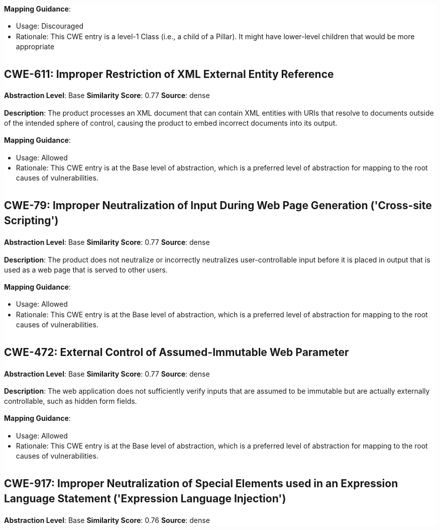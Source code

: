 **Mapping Guidance**:
- Usage: Discouraged
- Rationale: This CWE entry is a level-1 Class (i.e., a child of a Pillar). It might have lower-level children that would be more appropriate

## CWE-611: Improper Restriction of XML External Entity Reference
**Abstraction Level**: Base
**Similarity Score**: 0.77
**Source**: dense

**Description**:
The product processes an XML document that can contain XML entities with URIs that resolve to documents outside of the intended sphere of control, causing the product to embed incorrect documents into its output.

**Mapping Guidance**:
- Usage: Allowed
- Rationale: This CWE entry is at the Base level of abstraction, which is a preferred level of abstraction for mapping to the root causes of vulnerabilities.

## CWE-79: Improper Neutralization of Input During Web Page Generation ('Cross-site Scripting')
**Abstraction Level**: Base
**Similarity Score**: 0.77
**Source**: dense

**Description**:
The product does not neutralize or incorrectly neutralizes user-controllable input before it is placed in output that is used as a web page that is served to other users.

**Mapping Guidance**:
- Usage: Allowed
- Rationale: This CWE entry is at the Base level of abstraction, which is a preferred level of abstraction for mapping to the root causes of vulnerabilities.

## CWE-472: External Control of Assumed-Immutable Web Parameter
**Abstraction Level**: Base
**Similarity Score**: 0.77
**Source**: dense

**Description**:
The web application does not sufficiently verify inputs that are assumed to be immutable but are actually externally controllable, such as hidden form fields.

**Mapping Guidance**:
- Usage: Allowed
- Rationale: This CWE entry is at the Base level of abstraction, which is a preferred level of abstraction for mapping to the root causes of vulnerabilities.

## CWE-917: Improper Neutralization of Special Elements used in an Expression Language Statement ('Expression Language Injection')
**Abstraction Level**: Base
**Similarity Score**: 0.76
**Source**: dense
